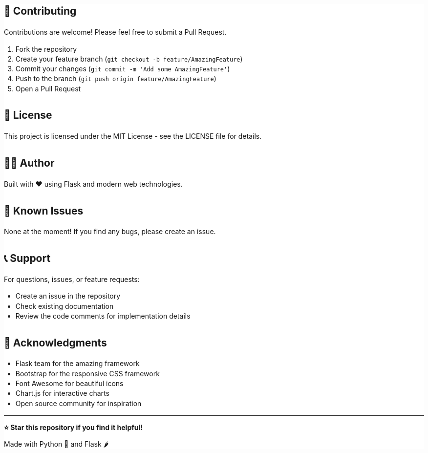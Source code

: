 ## 🤝 Contributing

Contributions are welcome! Please feel free to submit a Pull Request.

1. Fork the repository
2. Create your feature branch (`git checkout -b feature/AmazingFeature`)
3. Commit your changes (`git commit -m 'Add some AmazingFeature'`)
4. Push to the branch (`git push origin feature/AmazingFeature`)
5. Open a Pull Request

## 📝 License

This project is licensed under the MIT License - see the LICENSE file for details.

## 👨‍💻 Author

Built with ❤️ using Flask and modern web technologies.

## 🐛 Known Issues

None at the moment! If you find any bugs, please create an issue.

## 📞 Support

For questions, issues, or feature requests:
- Create an issue in the repository
- Check existing documentation
- Review the code comments for implementation details

## 🙏 Acknowledgments

- Flask team for the amazing framework
- Bootstrap for the responsive CSS framework
- Font Awesome for beautiful icons
- Chart.js for interactive charts
- Open source community for inspiration

---

**⭐ Star this repository if you find it helpful!**

Made with Python 🐍 and Flask 🌶️